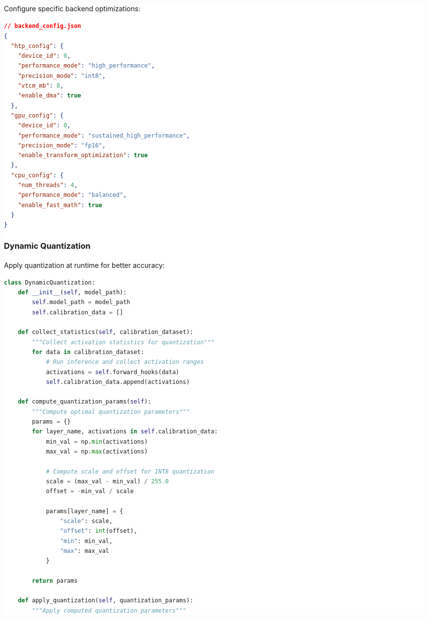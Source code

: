 Configure specific backend optimizations:

```json
// backend_config.json
{
  "htp_config": {
    "device_id": 0,
    "performance_mode": "high_performance",
    "precision_mode": "int8",
    "vtcm_mb": 8,
    "enable_dma": true
  },
  "gpu_config": {
    "device_id": 0,
    "performance_mode": "sustained_high_performance",
    "precision_mode": "fp16",
    "enable_transform_optimization": true
  },
  "cpu_config": {
    "num_threads": 4,
    "performance_mode": "balanced",
    "enable_fast_math": true
  }
}
```

### Dynamic Quantization

Apply quantization at runtime for better accuracy:

```python
class DynamicQuantization:
    def __init__(self, model_path):
        self.model_path = model_path
        self.calibration_data = []
    
    def collect_statistics(self, calibration_dataset):
        """Collect activation statistics for quantization"""
        for data in calibration_dataset:
            # Run inference and collect activation ranges
            activations = self.forward_hooks(data)
            self.calibration_data.append(activations)
    
    def compute_quantization_params(self):
        """Compute optimal quantization parameters"""
        params = {}
        for layer_name, activations in self.calibration_data:
            min_val = np.min(activations)
            max_val = np.max(activations)
            
            # Compute scale and offset for INT8 quantization
            scale = (max_val - min_val) / 255.0
            offset = -min_val / scale
            
            params[layer_name] = {
                "scale": scale,
                "offset": int(offset),
                "min": min_val,
                "max": max_val
            }
        
        return params
    
    def apply_quantization(self, quantization_params):
        """Apply computed quantization parameters"""
```